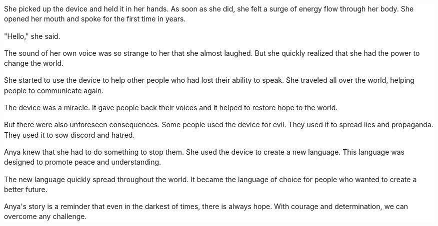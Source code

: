 She picked up the device and held it in her hands. As soon as she did, she felt a surge of energy flow through her body. She opened her mouth and spoke for the first time in years.

"Hello," she said.

The sound of her own voice was so strange to her that she almost laughed. But she quickly realized that she had the power to change the world.

She started to use the device to help other people who had lost their ability to speak. She traveled all over the world, helping people to communicate again.

The device was a miracle. It gave people back their voices and it helped to restore hope to the world.

But there were also unforeseen consequences. Some people used the device for evil. They used it to spread lies and propaganda. They used it to sow discord and hatred.

Anya knew that she had to do something to stop them. She used the device to create a new language. This language was designed to promote peace and understanding.

The new language quickly spread throughout the world. It became the language of choice for people who wanted to create a better future.

Anya's story is a reminder that even in the darkest of times, there is always hope. With courage and determination, we can overcome any challenge.
